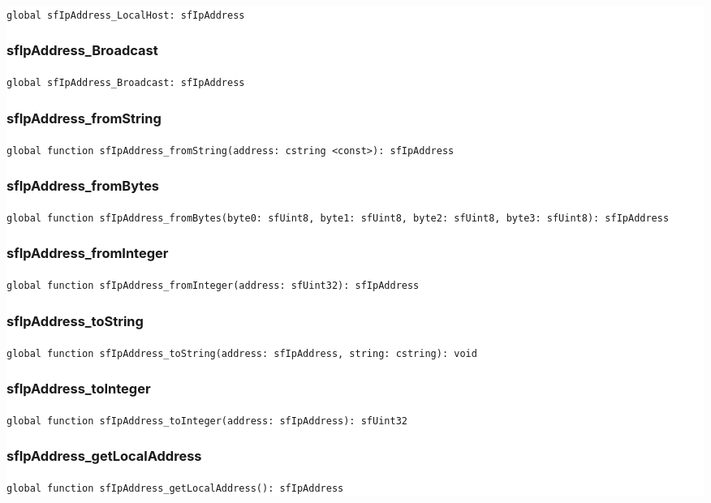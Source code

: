 ```nelua
global sfIpAddress_LocalHost: sfIpAddress
```



### sfIpAddress_Broadcast

```nelua
global sfIpAddress_Broadcast: sfIpAddress
```



### sfIpAddress_fromString

```nelua
global function sfIpAddress_fromString(address: cstring <const>): sfIpAddress
```



### sfIpAddress_fromBytes

```nelua
global function sfIpAddress_fromBytes(byte0: sfUint8, byte1: sfUint8, byte2: sfUint8, byte3: sfUint8): sfIpAddress
```



### sfIpAddress_fromInteger

```nelua
global function sfIpAddress_fromInteger(address: sfUint32): sfIpAddress
```



### sfIpAddress_toString

```nelua
global function sfIpAddress_toString(address: sfIpAddress, string: cstring): void
```



### sfIpAddress_toInteger

```nelua
global function sfIpAddress_toInteger(address: sfIpAddress): sfUint32
```



### sfIpAddress_getLocalAddress

```nelua
global function sfIpAddress_getLocalAddress(): sfIpAddress
```


